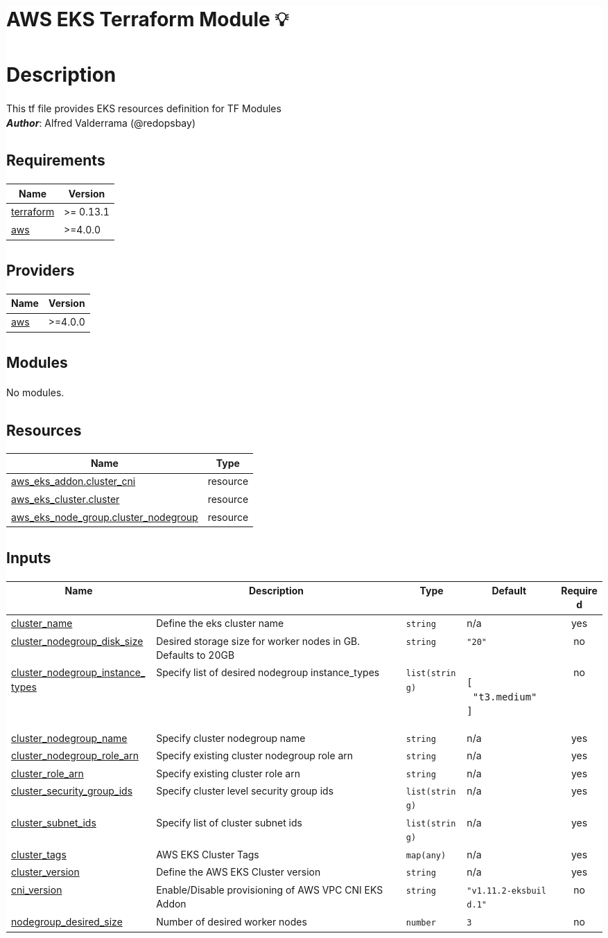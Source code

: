 
# AWS EKS Terraform Module 💡
Description
============
This tf file provides EKS resources definition for TF Modules <br>
***Author***: Alfred Valderrama (@redopsbay) <br>

## Requirements

| Name | Version |
|------|---------|
| <a name="requirement_terraform"></a> [terraform](#requirement\_terraform) | >= 0.13.1 |
| <a name="requirement_aws"></a> [aws](#requirement\_aws) | >=4.0.0 |

## Providers

| Name | Version |
|------|---------|
| <a name="provider_aws"></a> [aws](#provider\_aws) | >=4.0.0 |

## Modules

No modules.

## Resources

| Name | Type |
|------|------|
| [aws_eks_addon.cluster_cni](https://registry.terraform.io/providers/hashicorp/aws/latest/docs/resources/eks_addon) | resource |
| [aws_eks_cluster.cluster](https://registry.terraform.io/providers/hashicorp/aws/latest/docs/resources/eks_cluster) | resource |
| [aws_eks_node_group.cluster_nodegroup](https://registry.terraform.io/providers/hashicorp/aws/latest/docs/resources/eks_node_group) | resource |

## Inputs

| Name | Description | Type | Default | Required |
|------|-------------|------|---------|:--------:|
| <a name="input_cluster_name"></a> [cluster\_name](#input\_cluster\_name) | Define the eks cluster name | `string` | n/a | yes |
| <a name="input_cluster_nodegroup_disk_size"></a> [cluster\_nodegroup\_disk\_size](#input\_cluster\_nodegroup\_disk\_size) | Desired storage size for worker nodes in GB. Defaults to 20GB | `string` | `"20"` | no |
| <a name="input_cluster_nodegroup_instance_types"></a> [cluster\_nodegroup\_instance\_types](#input\_cluster\_nodegroup\_instance\_types) | Specify list of desired nodegroup instance\_types | `list(string)` | <pre>[<br>  "t3.medium"<br>]</pre> | no |
| <a name="input_cluster_nodegroup_name"></a> [cluster\_nodegroup\_name](#input\_cluster\_nodegroup\_name) | Specify cluster nodegroup name | `string` | n/a | yes |
| <a name="input_cluster_nodegroup_role_arn"></a> [cluster\_nodegroup\_role\_arn](#input\_cluster\_nodegroup\_role\_arn) | Specify existing cluster nodegroup role arn | `string` | n/a | yes |
| <a name="input_cluster_role_arn"></a> [cluster\_role\_arn](#input\_cluster\_role\_arn) | Specify existing cluster role arn | `string` | n/a | yes |
| <a name="input_cluster_security_group_ids"></a> [cluster\_security\_group\_ids](#input\_cluster\_security\_group\_ids) | Specify cluster level security group ids | `list(string)` | n/a | yes |
| <a name="input_cluster_subnet_ids"></a> [cluster\_subnet\_ids](#input\_cluster\_subnet\_ids) | Specify list of cluster subnet ids | `list(string)` | n/a | yes |
| <a name="input_cluster_tags"></a> [cluster\_tags](#input\_cluster\_tags) | AWS EKS Cluster Tags | `map(any)` | n/a | yes |
| <a name="input_cluster_version"></a> [cluster\_version](#input\_cluster\_version) | Define the AWS EKS Cluster version | `string` | n/a | yes |
| <a name="input_cni_version"></a> [cni\_version](#input\_cni\_version) | Enable/Disable provisioning of AWS VPC CNI EKS Addon | `string` | `"v1.11.2-eksbuild.1"` | no |
| <a name="input_nodegroup_desired_size"></a> [nodegroup\_desired\_size](#input\_nodegroup\_desired\_size) | Number of desired worker nodes | `number` | `3` | no |